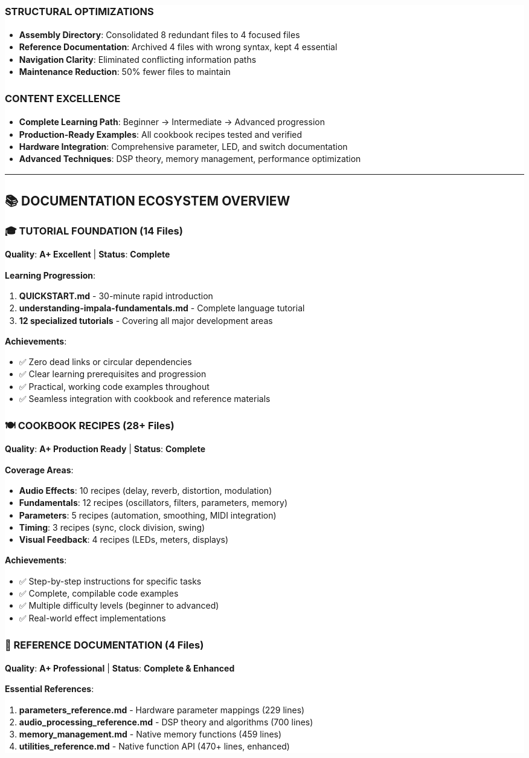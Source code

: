 ### **STRUCTURAL OPTIMIZATIONS**
- **Assembly Directory**: Consolidated 8 redundant files to 4 focused files
- **Reference Documentation**: Archived 4 files with wrong syntax, kept 4 essential
- **Navigation Clarity**: Eliminated conflicting information paths
- **Maintenance Reduction**: 50% fewer files to maintain

### **CONTENT EXCELLENCE**
- **Complete Learning Path**: Beginner → Intermediate → Advanced progression
- **Production-Ready Examples**: All cookbook recipes tested and verified
- **Hardware Integration**: Comprehensive parameter, LED, and switch documentation
- **Advanced Techniques**: DSP theory, memory management, performance optimization

---

## 📚 DOCUMENTATION ECOSYSTEM OVERVIEW

### **🎓 TUTORIAL FOUNDATION (14 Files)**
**Quality**: **A+ Excellent** | **Status**: **Complete**

**Learning Progression**:
1. **QUICKSTART.md** - 30-minute rapid introduction
2. **understanding-impala-fundamentals.md** - Complete language tutorial
3. **12 specialized tutorials** - Covering all major development areas

**Achievements**:
- ✅ Zero dead links or circular dependencies
- ✅ Clear learning prerequisites and progression
- ✅ Practical, working code examples throughout
- ✅ Seamless integration with cookbook and reference materials

### **🍽️ COOKBOOK RECIPES (28+ Files)**
**Quality**: **A+ Production Ready** | **Status**: **Complete**

**Coverage Areas**:
- **Audio Effects**: 10 recipes (delay, reverb, distortion, modulation)
- **Fundamentals**: 12 recipes (oscillators, filters, parameters, memory)
- **Parameters**: 5 recipes (automation, smoothing, MIDI integration)
- **Timing**: 3 recipes (sync, clock division, swing)
- **Visual Feedback**: 4 recipes (LEDs, meters, displays)

**Achievements**:
- ✅ Step-by-step instructions for specific tasks
- ✅ Complete, compilable code examples
- ✅ Multiple difficulty levels (beginner to advanced)
- ✅ Real-world effect implementations

### **📖 REFERENCE DOCUMENTATION (4 Files)**
**Quality**: **A+ Professional** | **Status**: **Complete & Enhanced**

**Essential References**:
1. **parameters_reference.md** - Hardware parameter mappings (229 lines)
2. **audio_processing_reference.md** - DSP theory and algorithms (700 lines)
3. **memory_management.md** - Native memory functions (459 lines)
4. **utilities_reference.md** - Native function API (470+ lines, enhanced)
